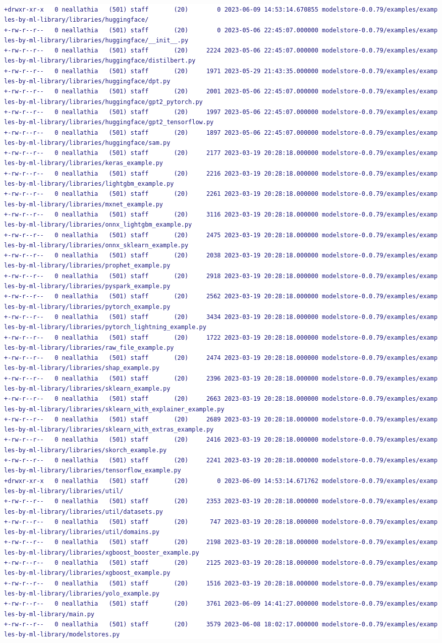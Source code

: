 ```diff
+drwxr-xr-x   0 neallathia   (501) staff       (20)        0 2023-06-09 14:53:14.670855 modelstore-0.0.79/examples/examples-by-ml-library/libraries/huggingface/
+-rw-r--r--   0 neallathia   (501) staff       (20)        0 2023-05-06 22:45:07.000000 modelstore-0.0.79/examples/examples-by-ml-library/libraries/huggingface/__init__.py
+-rw-r--r--   0 neallathia   (501) staff       (20)     2224 2023-05-06 22:45:07.000000 modelstore-0.0.79/examples/examples-by-ml-library/libraries/huggingface/distilbert.py
+-rw-r--r--   0 neallathia   (501) staff       (20)     1971 2023-05-29 21:43:35.000000 modelstore-0.0.79/examples/examples-by-ml-library/libraries/huggingface/dpt.py
+-rw-r--r--   0 neallathia   (501) staff       (20)     2001 2023-05-06 22:45:07.000000 modelstore-0.0.79/examples/examples-by-ml-library/libraries/huggingface/gpt2_pytorch.py
+-rw-r--r--   0 neallathia   (501) staff       (20)     1997 2023-05-06 22:45:07.000000 modelstore-0.0.79/examples/examples-by-ml-library/libraries/huggingface/gpt2_tensorflow.py
+-rw-r--r--   0 neallathia   (501) staff       (20)     1897 2023-05-06 22:45:07.000000 modelstore-0.0.79/examples/examples-by-ml-library/libraries/huggingface/sam.py
+-rw-r--r--   0 neallathia   (501) staff       (20)     2177 2023-03-19 20:28:18.000000 modelstore-0.0.79/examples/examples-by-ml-library/libraries/keras_example.py
+-rw-r--r--   0 neallathia   (501) staff       (20)     2216 2023-03-19 20:28:18.000000 modelstore-0.0.79/examples/examples-by-ml-library/libraries/lightgbm_example.py
+-rw-r--r--   0 neallathia   (501) staff       (20)     2261 2023-03-19 20:28:18.000000 modelstore-0.0.79/examples/examples-by-ml-library/libraries/mxnet_example.py
+-rw-r--r--   0 neallathia   (501) staff       (20)     3116 2023-03-19 20:28:18.000000 modelstore-0.0.79/examples/examples-by-ml-library/libraries/onnx_lightgbm_example.py
+-rw-r--r--   0 neallathia   (501) staff       (20)     2475 2023-03-19 20:28:18.000000 modelstore-0.0.79/examples/examples-by-ml-library/libraries/onnx_sklearn_example.py
+-rw-r--r--   0 neallathia   (501) staff       (20)     2038 2023-03-19 20:28:18.000000 modelstore-0.0.79/examples/examples-by-ml-library/libraries/prophet_example.py
+-rw-r--r--   0 neallathia   (501) staff       (20)     2918 2023-03-19 20:28:18.000000 modelstore-0.0.79/examples/examples-by-ml-library/libraries/pyspark_example.py
+-rw-r--r--   0 neallathia   (501) staff       (20)     2562 2023-03-19 20:28:18.000000 modelstore-0.0.79/examples/examples-by-ml-library/libraries/pytorch_example.py
+-rw-r--r--   0 neallathia   (501) staff       (20)     3434 2023-03-19 20:28:18.000000 modelstore-0.0.79/examples/examples-by-ml-library/libraries/pytorch_lightning_example.py
+-rw-r--r--   0 neallathia   (501) staff       (20)     1722 2023-03-19 20:28:18.000000 modelstore-0.0.79/examples/examples-by-ml-library/libraries/raw_file_example.py
+-rw-r--r--   0 neallathia   (501) staff       (20)     2474 2023-03-19 20:28:18.000000 modelstore-0.0.79/examples/examples-by-ml-library/libraries/shap_example.py
+-rw-r--r--   0 neallathia   (501) staff       (20)     2396 2023-03-19 20:28:18.000000 modelstore-0.0.79/examples/examples-by-ml-library/libraries/sklearn_example.py
+-rw-r--r--   0 neallathia   (501) staff       (20)     2663 2023-03-19 20:28:18.000000 modelstore-0.0.79/examples/examples-by-ml-library/libraries/sklearn_with_explainer_example.py
+-rw-r--r--   0 neallathia   (501) staff       (20)     2689 2023-03-19 20:28:18.000000 modelstore-0.0.79/examples/examples-by-ml-library/libraries/sklearn_with_extras_example.py
+-rw-r--r--   0 neallathia   (501) staff       (20)     2416 2023-03-19 20:28:18.000000 modelstore-0.0.79/examples/examples-by-ml-library/libraries/skorch_example.py
+-rw-r--r--   0 neallathia   (501) staff       (20)     2241 2023-03-19 20:28:18.000000 modelstore-0.0.79/examples/examples-by-ml-library/libraries/tensorflow_example.py
+drwxr-xr-x   0 neallathia   (501) staff       (20)        0 2023-06-09 14:53:14.671762 modelstore-0.0.79/examples/examples-by-ml-library/libraries/util/
+-rw-r--r--   0 neallathia   (501) staff       (20)     2353 2023-03-19 20:28:18.000000 modelstore-0.0.79/examples/examples-by-ml-library/libraries/util/datasets.py
+-rw-r--r--   0 neallathia   (501) staff       (20)      747 2023-03-19 20:28:18.000000 modelstore-0.0.79/examples/examples-by-ml-library/libraries/util/domains.py
+-rw-r--r--   0 neallathia   (501) staff       (20)     2198 2023-03-19 20:28:18.000000 modelstore-0.0.79/examples/examples-by-ml-library/libraries/xgboost_booster_example.py
+-rw-r--r--   0 neallathia   (501) staff       (20)     2125 2023-03-19 20:28:18.000000 modelstore-0.0.79/examples/examples-by-ml-library/libraries/xgboost_example.py
+-rw-r--r--   0 neallathia   (501) staff       (20)     1516 2023-03-19 20:28:18.000000 modelstore-0.0.79/examples/examples-by-ml-library/libraries/yolo_example.py
+-rw-r--r--   0 neallathia   (501) staff       (20)     3761 2023-06-09 14:41:27.000000 modelstore-0.0.79/examples/examples-by-ml-library/main.py
+-rw-r--r--   0 neallathia   (501) staff       (20)     3579 2023-06-08 18:02:17.000000 modelstore-0.0.79/examples/examples-by-ml-library/modelstores.py
```